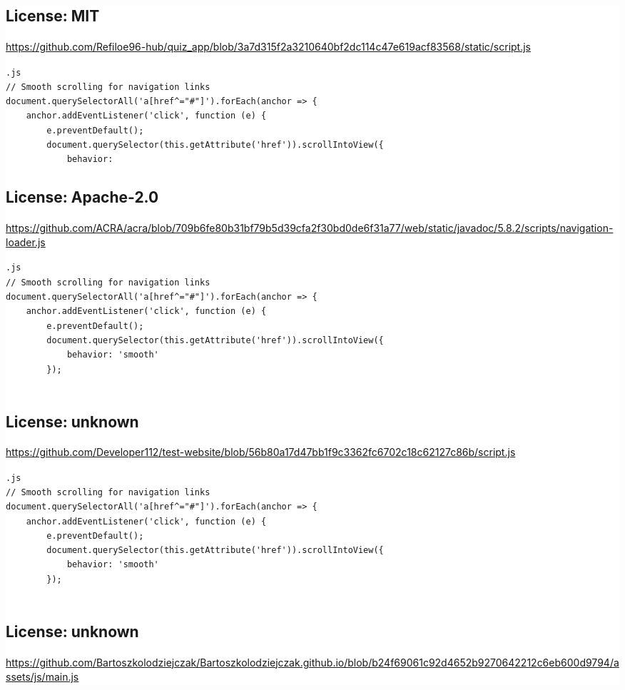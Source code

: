 
## License: MIT
https://github.com/Refiloe96-hub/quiz_app/blob/3a7d315f2a3210640bf2dc114c47e619acf83568/static/script.js

```
.js
// Smooth scrolling for navigation links
document.querySelectorAll('a[href^="#"]').forEach(anchor => {
    anchor.addEventListener('click', function (e) {
        e.preventDefault();
        document.querySelector(this.getAttribute('href')).scrollIntoView({
            behavior: 
```


## License: Apache-2.0
https://github.com/ACRA/acra/blob/709b6fe80b31bf79b5d39cfa2f30bd0de6f31a77/web/static/javadoc/5.8.2/scripts/navigation-loader.js

```
.js
// Smooth scrolling for navigation links
document.querySelectorAll('a[href^="#"]').forEach(anchor => {
    anchor.addEventListener('click', function (e) {
        e.preventDefault();
        document.querySelector(this.getAttribute('href')).scrollIntoView({
            behavior: 'smooth'
        });
    
```


## License: unknown
https://github.com/Developer112/test-website/blob/56b80a17d47bb1f9c3362fc6702c18c62127c86b/script.js

```
.js
// Smooth scrolling for navigation links
document.querySelectorAll('a[href^="#"]').forEach(anchor => {
    anchor.addEventListener('click', function (e) {
        e.preventDefault();
        document.querySelector(this.getAttribute('href')).scrollIntoView({
            behavior: 'smooth'
        });
    
```


## License: unknown
https://github.com/Bartoszkolodziejczak/Bartoszkolodziejczak.github.io/blob/b24f69061c92d4652b9270642212c6eb600d9794/assets/js/main.js
